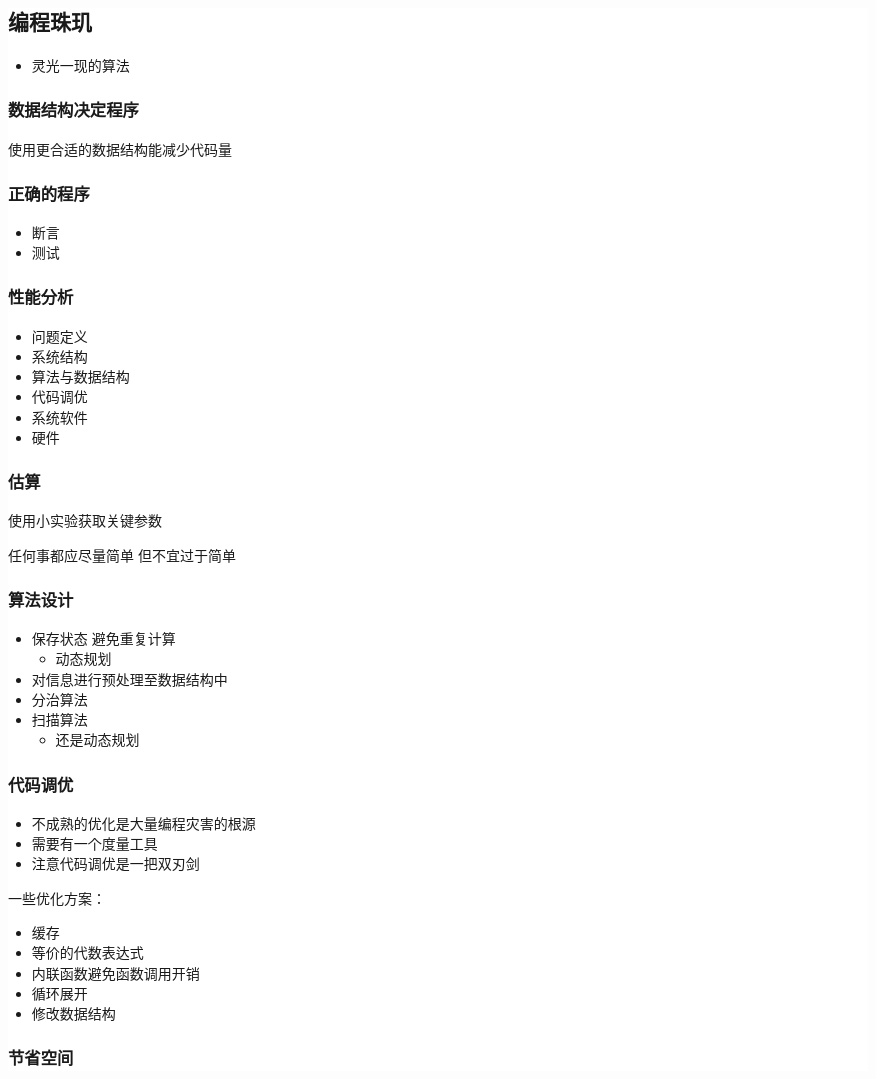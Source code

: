 ## 编程珠玑

- 灵光一现的算法

### 数据结构决定程序

使用更合适的数据结构能减少代码量

### 正确的程序

- 断言
- 测试

### 性能分析

- 问题定义
- 系统结构
- 算法与数据结构
- 代码调优
- 系统软件
- 硬件

### 估算

使用小实验获取关键参数

任何事都应尽量简单 但不宜过于简单

### 算法设计

- 保存状态 避免重复计算
  - 动态规划
- 对信息进行预处理至数据结构中
- 分治算法
- 扫描算法
  - 还是动态规划

### 代码调优

- 不成熟的优化是大量编程灾害的根源
- 需要有一个度量工具
- 注意代码调优是一把双刃剑

一些优化方案：

- 缓存
- 等价的代数表达式
- 内联函数避免函数调用开销
- 循环展开
- 修改数据结构

### 节省空间
